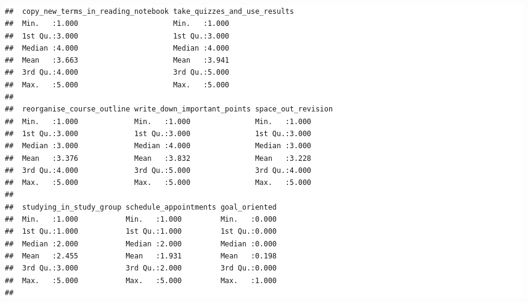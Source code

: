     ##  copy_new_terms_in_reading_notebook take_quizzes_and_use_results
    ##  Min.   :1.000                      Min.   :1.000               
    ##  1st Qu.:3.000                      1st Qu.:3.000               
    ##  Median :4.000                      Median :4.000               
    ##  Mean   :3.663                      Mean   :3.941               
    ##  3rd Qu.:4.000                      3rd Qu.:5.000               
    ##  Max.   :5.000                      Max.   :5.000               
    ##                                                                 
    ##  reorganise_course_outline write_down_important_points space_out_revision
    ##  Min.   :1.000             Min.   :1.000               Min.   :1.000     
    ##  1st Qu.:3.000             1st Qu.:3.000               1st Qu.:3.000     
    ##  Median :3.000             Median :4.000               Median :3.000     
    ##  Mean   :3.376             Mean   :3.832               Mean   :3.228     
    ##  3rd Qu.:4.000             3rd Qu.:5.000               3rd Qu.:4.000     
    ##  Max.   :5.000             Max.   :5.000               Max.   :5.000     
    ##                                                                          
    ##  studying_in_study_group schedule_appointments goal_oriented  
    ##  Min.   :1.000           Min.   :1.000         Min.   :0.000  
    ##  1st Qu.:1.000           1st Qu.:1.000         1st Qu.:0.000  
    ##  Median :2.000           Median :2.000         Median :0.000  
    ##  Mean   :2.455           Mean   :1.931         Mean   :0.198  
    ##  3rd Qu.:3.000           3rd Qu.:2.000         3rd Qu.:0.000  
    ##  Max.   :5.000           Max.   :5.000         Max.   :1.000  
    ##                                                               